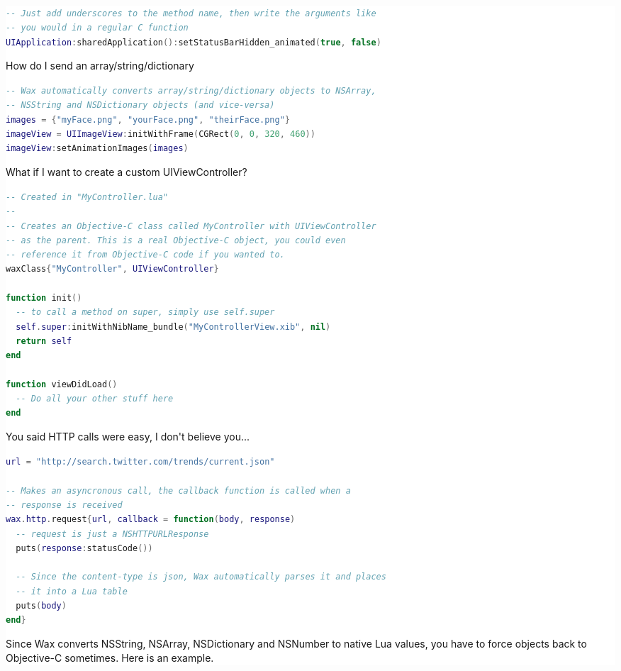 ``` lua
-- Just add underscores to the method name, then write the arguments like
-- you would in a regular C function
UIApplication:sharedApplication():setStatusBarHidden_animated(true, false)
```

How do I send an array/string/dictionary

``` lua
-- Wax automatically converts array/string/dictionary objects to NSArray,
-- NSString and NSDictionary objects (and vice-versa)
images = {"myFace.png", "yourFace.png", "theirFace.png"}
imageView = UIImageView:initWithFrame(CGRect(0, 0, 320, 460))
imageView:setAnimationImages(images)
```

What if I want to create a custom UIViewController?

``` lua
-- Created in "MyController.lua"
--
-- Creates an Objective-C class called MyController with UIViewController
-- as the parent. This is a real Objective-C object, you could even
-- reference it from Objective-C code if you wanted to.
waxClass{"MyController", UIViewController}

function init()
  -- to call a method on super, simply use self.super
  self.super:initWithNibName_bundle("MyControllerView.xib", nil)
  return self
end

function viewDidLoad()
  -- Do all your other stuff here
end
```

You said HTTP calls were easy, I don't believe you...

``` lua
url = "http://search.twitter.com/trends/current.json"

-- Makes an asyncronous call, the callback function is called when a
-- response is received
wax.http.request{url, callback = function(body, response)
  -- request is just a NSHTTPURLResponse
  puts(response:statusCode())

  -- Since the content-type is json, Wax automatically parses it and places
  -- it into a Lua table
  puts(body)
end}
```

Since Wax converts NSString, NSArray, NSDictionary and NSNumber to native Lua values, you have to force objects back to Objective-C sometimes. Here is an example.
